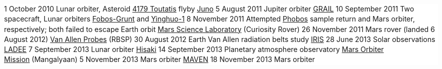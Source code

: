 <td>1 October 2010</td>
<td>Lunar orbiter, Asteroid&nbsp;<a title="4179 Toutatis" href="https://en.wikipedia.org/wiki/4179_Toutatis">4179 Toutatis</a>&nbsp;flyby</td>
</tr>
<tr>
<td><a title="Juno (spacecraft)" href="https://en.wikipedia.org/wiki/Juno_(spacecraft)">Juno</a></td>
<td>5 August 2011</td>
<td>Jupiter orbiter</td>
</tr>
<tr>
<td><a class="mw-redirect" title="Gravity Recovery and Interior Laboratory" href="https://en.wikipedia.org/wiki/Gravity_Recovery_and_Interior_Laboratory">GRAIL</a></td>
<td>10 September 2011</td>
<td>Two spacecraft, Lunar orbiters</td>
</tr>
<tr>
<td><a title="Fobos-Grunt" href="https://en.wikipedia.org/wiki/Fobos-Grunt">Fobos-Grunt</a>&nbsp;and&nbsp;<a title="Yinghuo-1" href="https://en.wikipedia.org/wiki/Yinghuo-1">Yinghuo-1</a></td>
<td>8 November 2011</td>
<td>Attempted&nbsp;<a title="Phobos (moon)" href="https://en.wikipedia.org/wiki/Phobos_(moon)">Phobos</a>&nbsp;sample return and Mars orbiter, respectively; both failed to escape Earth orbit</td>
</tr>
<tr>
<td><a title="Mars Science Laboratory" href="https://en.wikipedia.org/wiki/Mars_Science_Laboratory">Mars Science Laboratory</a>&nbsp;(Curiosity Rover)</td>
<td>26 November 2011</td>
<td>Mars rover (landed 6 August 2012)</td>
</tr>
<tr>
<td><a title="Van Allen Probes" href="https://en.wikipedia.org/wiki/Van_Allen_Probes">Van Allen Probes</a>&nbsp;(RBSP)</td>
<td>30 August 2012</td>
<td>Earth Van Allen radiation belts study</td>
</tr>
<tr>
<td><a title="Interface Region Imaging Spectrograph" href="https://en.wikipedia.org/wiki/Interface_Region_Imaging_Spectrograph">IRIS</a></td>
<td>28 June 2013</td>
<td>Solar observations</td>
</tr>
<tr>
<td><a class="mw-redirect" title="Lunar Atmosphere and Dust Environment Explorer" href="https://en.wikipedia.org/wiki/Lunar_Atmosphere_and_Dust_Environment_Explorer">LADEE</a></td>
<td>7 September 2013</td>
<td>Lunar orbiter</td>
</tr>
<tr>
<td><a title="Hisaki (satellite)" href="https://en.wikipedia.org/wiki/Hisaki_(satellite)">Hisaki</a></td>
<td>14 September 2013</td>
<td>Planetary atmosphere observatory</td>
</tr>
<tr>
<td><a title="Mars Orbiter Mission" href="https://en.wikipedia.org/wiki/Mars_Orbiter_Mission">Mars Orbiter Mission</a>&nbsp;(Mangalyaan)</td>
<td>5 November 2013</td>
<td>Mars orbiter</td>
</tr>
<tr>
<td><a title="MAVEN" href="https://en.wikipedia.org/wiki/MAVEN">MAVEN</a></td>
<td>18 November 2013</td>
<td>Mars orbiter</td>
</tr>